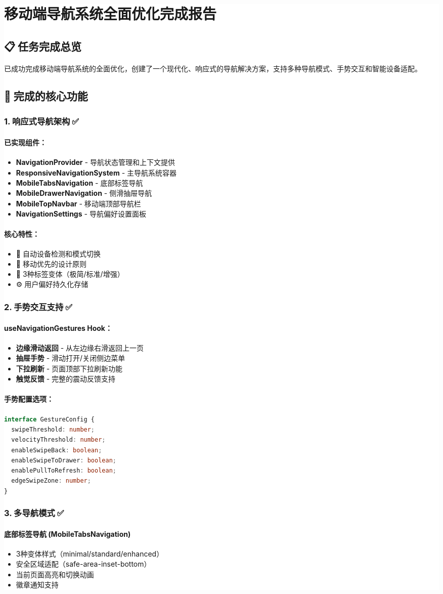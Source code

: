 # 移动端导航系统全面优化完成报告

## 📋 任务完成总览

已成功完成移动端导航系统的全面优化，创建了一个现代化、响应式的导航解决方案，支持多种导航模式、手势交互和智能设备适配。

## 🎯 完成的核心功能

### 1. 响应式导航架构 ✅

#### 已实现组件：
- **NavigationProvider** - 导航状态管理和上下文提供
- **ResponsiveNavigationSystem** - 主导航系统容器
- **MobileTabsNavigation** - 底部标签导航
- **MobileDrawerNavigation** - 侧滑抽屉导航
- **MobileTopNavbar** - 移动端顶部导航栏
- **NavigationSettings** - 导航偏好设置面板

#### 核心特性：
- 🔄 自动设备检测和模式切换
- 📱 移动优先的设计原则
- 🎨 3种标签变体（极简/标准/增强）
- ⚙️ 用户偏好持久化存储

### 2. 手势交互支持 ✅

#### useNavigationGestures Hook：
- **边缘滑动返回** - 从左边缘右滑返回上一页
- **抽屉手势** - 滑动打开/关闭侧边菜单
- **下拉刷新** - 页面顶部下拉刷新功能
- **触觉反馈** - 完整的震动反馈支持

#### 手势配置选项：
```typescript
interface GestureConfig {
  swipeThreshold: number;
  velocityThreshold: number;
  enableSwipeBack: boolean;
  enableSwipeToDrawer: boolean;
  enablePullToRefresh: boolean;
  edgeSwipeZone: number;
}
```

### 3. 多导航模式 ✅

#### 底部标签导航 (MobileTabsNavigation)
- 3种变体样式（minimal/standard/enhanced）
- 安全区域适配（safe-area-inset-bottom）
- 当前页面高亮和切换动画
- 徽章通知支持

